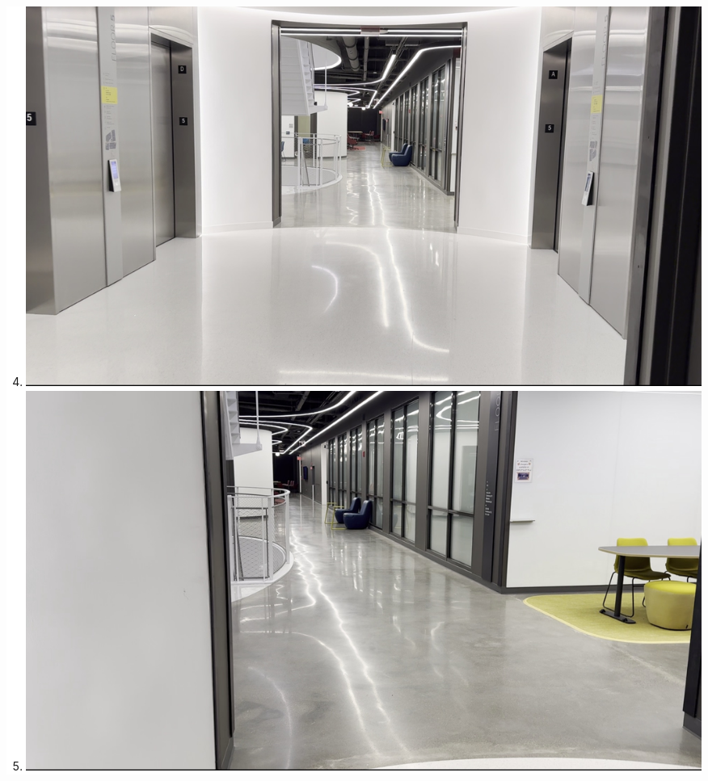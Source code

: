 4. ![](data/recorded/mobile/frames/frame_000030.jpg)
5. ![](data/recorded/mobile/frames/frame_000041.jpg)
